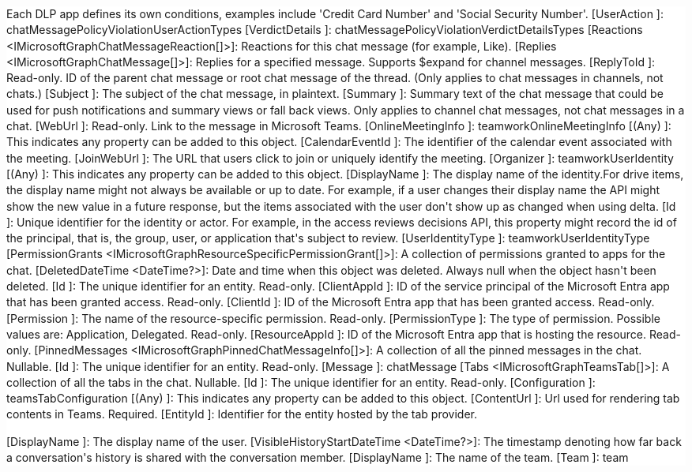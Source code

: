 Each DLP app defines its own conditions, examples include 'Credit Card Number' and 'Social Security Number'.
                [UserAction <String>]: chatMessagePolicyViolationUserActionTypes
                [VerdictDetails <String>]: chatMessagePolicyViolationVerdictDetailsTypes
              [Reactions <IMicrosoftGraphChatMessageReaction[]>]: Reactions for this chat message (for example, Like).
              [Replies <IMicrosoftGraphChatMessage[]>]: Replies for a specified message.
Supports $expand for channel messages.
              [ReplyToId <String>]: Read-only.
ID of the parent chat message or root chat message of the thread.
(Only applies to chat messages in channels, not chats.)
              [Subject <String>]: The subject of the chat message, in plaintext.
              [Summary <String>]: Summary text of the chat message that could be used for push notifications and summary views or fall back views.
Only applies to channel chat messages, not chat messages in a chat.
              [WebUrl <String>]: Read-only.
Link to the message in Microsoft Teams.
            [OnlineMeetingInfo <IMicrosoftGraphTeamworkOnlineMeetingInfo>]: teamworkOnlineMeetingInfo
              [(Any) <Object>]: This indicates any property can be added to this object.
              [CalendarEventId <String>]: The identifier of the calendar event associated with the meeting.
              [JoinWebUrl <String>]: The URL that users click to join or uniquely identify the meeting.
              [Organizer <IMicrosoftGraphTeamworkUserIdentity>]: teamworkUserIdentity
                [(Any) <Object>]: This indicates any property can be added to this object.
                [DisplayName <String>]: The display name of the identity.For drive items, the display name might not always be available or up to date.
For example, if a user changes their display name the API might show the new value in a future response, but the items associated with the user don't show up as changed when using delta.
                [Id <String>]: Unique identifier for the identity or actor.
For example, in the access reviews decisions API, this property might record the id of the principal, that is, the group, user, or application that's subject to review.
                [UserIdentityType <String>]: teamworkUserIdentityType
            [PermissionGrants <IMicrosoftGraphResourceSpecificPermissionGrant[]>]: A collection of permissions granted to apps for the chat.
              [DeletedDateTime <DateTime?>]: Date and time when this object was deleted.
Always null when the object hasn't been deleted.
              [Id <String>]: The unique identifier for an entity.
Read-only.
              [ClientAppId <String>]: ID of the service principal of the Microsoft Entra app that has been granted access.
Read-only.
              [ClientId <String>]: ID of the Microsoft Entra app that has been granted access.
Read-only.
              [Permission <String>]: The name of the resource-specific permission.
Read-only.
              [PermissionType <String>]: The type of permission.
Possible values are: Application, Delegated.
Read-only.
              [ResourceAppId <String>]: ID of the Microsoft Entra app that is hosting the resource.
Read-only.
            [PinnedMessages <IMicrosoftGraphPinnedChatMessageInfo[]>]: A collection of all the pinned messages in the chat.
Nullable.
              [Id <String>]: The unique identifier for an entity.
Read-only.
              [Message <IMicrosoftGraphChatMessage>]: chatMessage
            [Tabs <IMicrosoftGraphTeamsTab[]>]: A collection of all the tabs in the chat.
Nullable.
              [Id <String>]: The unique identifier for an entity.
Read-only.
              [Configuration <IMicrosoftGraphTeamsTabConfiguration>]: teamsTabConfiguration
                [(Any) <Object>]: This indicates any property can be added to this object.
                [ContentUrl <String>]: Url used for rendering tab contents in Teams.
Required.
                [EntityId <String>]: Identifier for the entity hosted by the tab provider.

  [DisplayName <String>]: The display name of the user.
  [VisibleHistoryStartDateTime <DateTime?>]: The timestamp denoting how far back a conversation's history is shared with the conversation member.
  [DisplayName <String>]: The name of the team.
  [Team <IMicrosoftGraphTeam>]: team